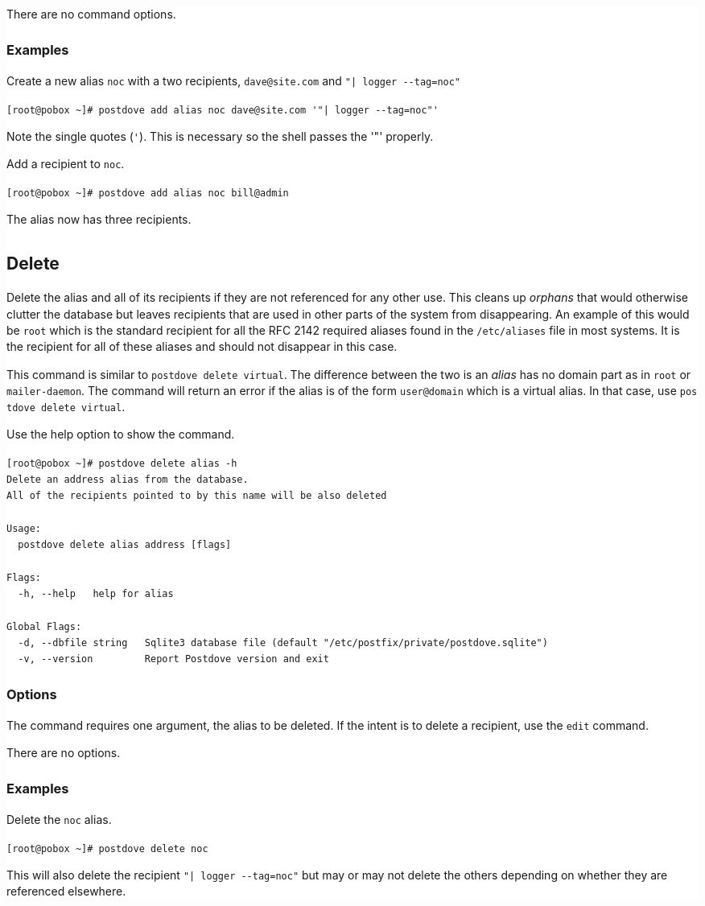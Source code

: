 There are no command options.

### Examples
Create a new alias `noc` with a two recipients, `dave@site.com` and `"| logger --tag=noc"`
```
[root@pobox ~]# postdove add alias noc dave@site.com '"| logger --tag=noc"'
```
Note the single quotes (`'`). This is necessary so the shell passes the '"' properly.

Add a recipient to `noc`.
```
[root@pobox ~]# postdove add alias noc bill@admin
```
The alias now has three recipients.

## Delete
Delete the alias and all of its recipients if they are not referenced for any other use.
This cleans up *orphans* that would otherwise clutter the database but leaves recipients that are used in other parts of the system from disappearing.
An example of this would be `root` which is the standard recipient for all the RFC 2142 required aliases found in the `/etc/aliases` file in most systems.
It is the recipient for all of these aliases and should not disappear in this case.

This command is similar to `postdove delete virtual`.
The difference between the two is an *alias* has no domain part as in `root` or `mailer-daemon`.
The command will return an error if the alias is of the form `user@domain` which is
a virtual alias. In that case, use `postdove delete virtual`.

Use the help option to show the command.
```
[root@pobox ~]# postdove delete alias -h
Delete an address alias from the database.
All of the recipients pointed to by this name will be also deleted

Usage:
  postdove delete alias address [flags]

Flags:
  -h, --help   help for alias

Global Flags:
  -d, --dbfile string   Sqlite3 database file (default "/etc/postfix/private/postdove.sqlite")
  -v, --version         Report Postdove version and exit

```
### Options
The command requires one argument, the alias to be deleted.
If the intent is to delete a recipient, use the `edit` command.

There are no options.

### Examples
Delete the `noc` alias.
```
[root@pobox ~]# postdove delete noc
```
This will also delete the recipient `"| logger --tag=noc"` but may or may not delete the
others depending on whether they are referenced elsewhere.
